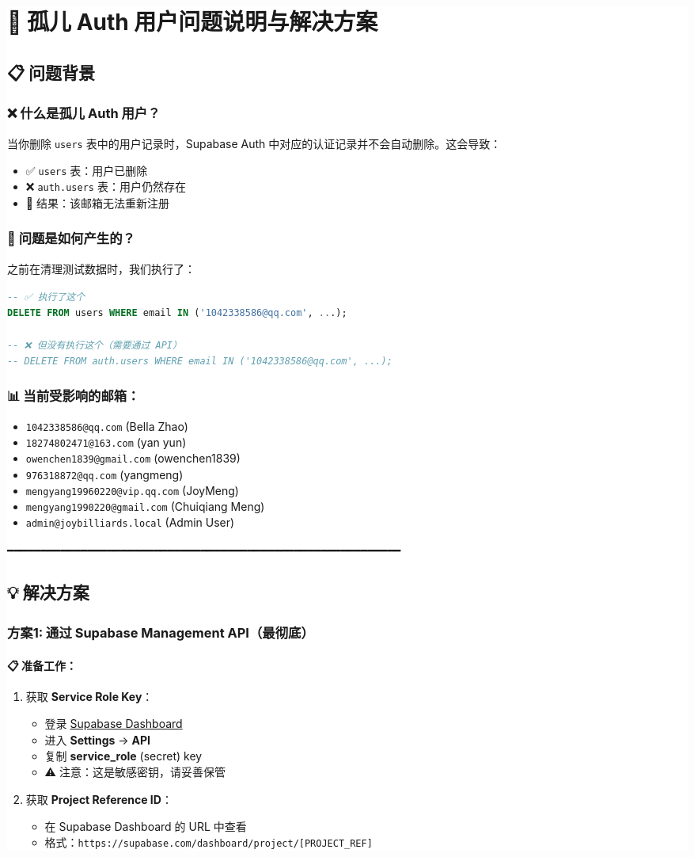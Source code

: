 # 🔧 孤儿 Auth 用户问题说明与解决方案

## 📋 问题背景

### ❌ **什么是孤儿 Auth 用户？**

当你删除 `users` 表中的用户记录时，Supabase Auth 中对应的认证记录并不会自动删除。这会导致：

- ✅ `users` 表：用户已删除
- ❌ `auth.users` 表：用户仍然存在
- 🚫 结果：该邮箱无法重新注册

### 🎯 **问题是如何产生的？**

之前在清理测试数据时，我们执行了：

```sql
-- ✅ 执行了这个
DELETE FROM users WHERE email IN ('1042338586@qq.com', ...);

-- ❌ 但没有执行这个（需要通过 API）
-- DELETE FROM auth.users WHERE email IN ('1042338586@qq.com', ...);
```

### 📊 **当前受影响的邮箱：**

- `1042338586@qq.com` (Bella Zhao)
- `18274802471@163.com` (yan yun)
- `owenchen1839@gmail.com` (owenchen1839)
- `976318872@qq.com` (yangmeng)
- `mengyang19960220@vip.qq.com` (JoyMeng)
- `mengyang1990220@gmail.com` (Chuiqiang Meng)
- `admin@joybilliards.local` (Admin User)

━━━━━━━━━━━━━━━━━━━━━━━━━━━━━━━━━━━━━━━━━━━━━━━━━━━━━━━━━━━

## 💡 解决方案

### 方案1: 通过 Supabase Management API（最彻底）

#### 📋 准备工作：

1. 获取 **Service Role Key**：
   - 登录 [Supabase Dashboard](https://supabase.com/dashboard)
   - 进入 **Settings** → **API**
   - 复制 **service_role** (secret) key
   - ⚠️ 注意：这是敏感密钥，请妥善保管

2. 获取 **Project Reference ID**：
   - 在 Supabase Dashboard 的 URL 中查看
   - 格式：`https://supabase.com/dashboard/project/[PROJECT_REF]`
